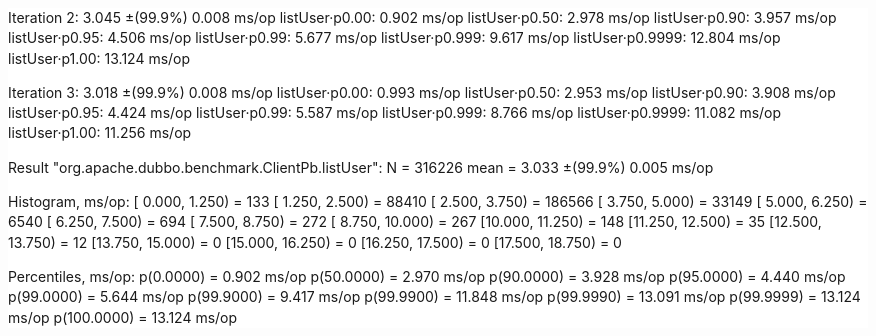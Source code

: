 Iteration   2: 3.045 ±(99.9%) 0.008 ms/op
                 listUser·p0.00:   0.902 ms/op
                 listUser·p0.50:   2.978 ms/op
                 listUser·p0.90:   3.957 ms/op
                 listUser·p0.95:   4.506 ms/op
                 listUser·p0.99:   5.677 ms/op
                 listUser·p0.999:  9.617 ms/op
                 listUser·p0.9999: 12.804 ms/op
                 listUser·p1.00:   13.124 ms/op

Iteration   3: 3.018 ±(99.9%) 0.008 ms/op
                 listUser·p0.00:   0.993 ms/op
                 listUser·p0.50:   2.953 ms/op
                 listUser·p0.90:   3.908 ms/op
                 listUser·p0.95:   4.424 ms/op
                 listUser·p0.99:   5.587 ms/op
                 listUser·p0.999:  8.766 ms/op
                 listUser·p0.9999: 11.082 ms/op
                 listUser·p1.00:   11.256 ms/op



Result "org.apache.dubbo.benchmark.ClientPb.listUser":
  N = 316226
  mean =      3.033 ±(99.9%) 0.005 ms/op

  Histogram, ms/op:
    [ 0.000,  1.250) = 133 
    [ 1.250,  2.500) = 88410 
    [ 2.500,  3.750) = 186566 
    [ 3.750,  5.000) = 33149 
    [ 5.000,  6.250) = 6540 
    [ 6.250,  7.500) = 694 
    [ 7.500,  8.750) = 272 
    [ 8.750, 10.000) = 267 
    [10.000, 11.250) = 148 
    [11.250, 12.500) = 35 
    [12.500, 13.750) = 12 
    [13.750, 15.000) = 0 
    [15.000, 16.250) = 0 
    [16.250, 17.500) = 0 
    [17.500, 18.750) = 0 

  Percentiles, ms/op:
      p(0.0000) =      0.902 ms/op
     p(50.0000) =      2.970 ms/op
     p(90.0000) =      3.928 ms/op
     p(95.0000) =      4.440 ms/op
     p(99.0000) =      5.644 ms/op
     p(99.9000) =      9.417 ms/op
     p(99.9900) =     11.848 ms/op
     p(99.9990) =     13.091 ms/op
     p(99.9999) =     13.124 ms/op
    p(100.0000) =     13.124 ms/op
